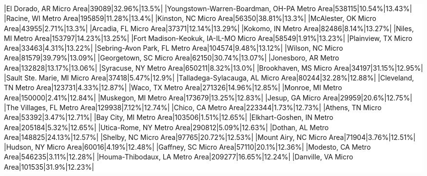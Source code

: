 |El Dorado, AR Micro Area|39089|32.96%|13.5%|
|Youngstown-Warren-Boardman, OH-PA Metro Area|538115|10.54%|13.43%|
|Racine, WI Metro Area|195859|11.28%|13.4%|
|Kinston, NC Micro Area|56350|38.81%|13.3%|
|McAlester, OK Micro Area|43955|2.71%|13.3%|
|Arcadia, FL Micro Area|37371|12.14%|13.29%|
|Kokomo, IN Metro Area|82486|8.14%|13.27%|
|Niles, MI Metro Area|153797|14.23%|13.25%|
|Fort Madison-Keokuk, IA-IL-MO Micro Area|58549|1.91%|13.23%|
|Plainview, TX Micro Area|33463|4.31%|13.22%|
|Sebring-Avon Park, FL Metro Area|104574|9.48%|13.12%|
|Wilson, NC Micro Area|81579|39.79%|13.09%|
|Georgetown, SC Micro Area|62150|30.74%|13.07%|
|Jonesboro, AR Metro Area|132828|13.17%|13.06%|
|Syracuse, NY Metro Area|650211|8.32%|13.0%|
|Brookhaven, MS Micro Area|34197|31.15%|12.95%|
|Sault Ste. Marie, MI Micro Area|37418|5.47%|12.9%|
|Talladega-Sylacauga, AL Micro Area|80244|32.28%|12.88%|
|Cleveland, TN Metro Area|123731|4.33%|12.87%|
|Waco, TX Metro Area|271326|14.96%|12.85%|
|Monroe, MI Metro Area|150000|2.41%|12.84%|
|Muskegon, MI Metro Area|173679|13.25%|12.83%|
|Jesup, GA Micro Area|29959|20.6%|12.75%|
|The Villages, FL Metro Area|129938|7.12%|12.74%|
|Chico, CA Metro Area|223344|1.73%|12.73%|
|Athens, TN Micro Area|53392|3.47%|12.71%|
|Bay City, MI Metro Area|103506|1.51%|12.65%|
|Elkhart-Goshen, IN Metro Area|205184|5.32%|12.65%|
|Utica-Rome, NY Metro Area|290812|5.09%|12.63%|
|Dothan, AL Metro Area|148825|24.13%|12.57%|
|Shelby, NC Micro Area|97765|20.72%|12.53%|
|Mount Airy, NC Micro Area|71904|3.76%|12.51%|
|Hudson, NY Micro Area|60016|4.19%|12.48%|
|Gaffney, SC Micro Area|57110|20.1%|12.36%|
|Modesto, CA Metro Area|546235|3.11%|12.28%|
|Houma-Thibodaux, LA Metro Area|209277|16.65%|12.24%|
|Danville, VA Micro Area|101535|31.9%|12.23%|